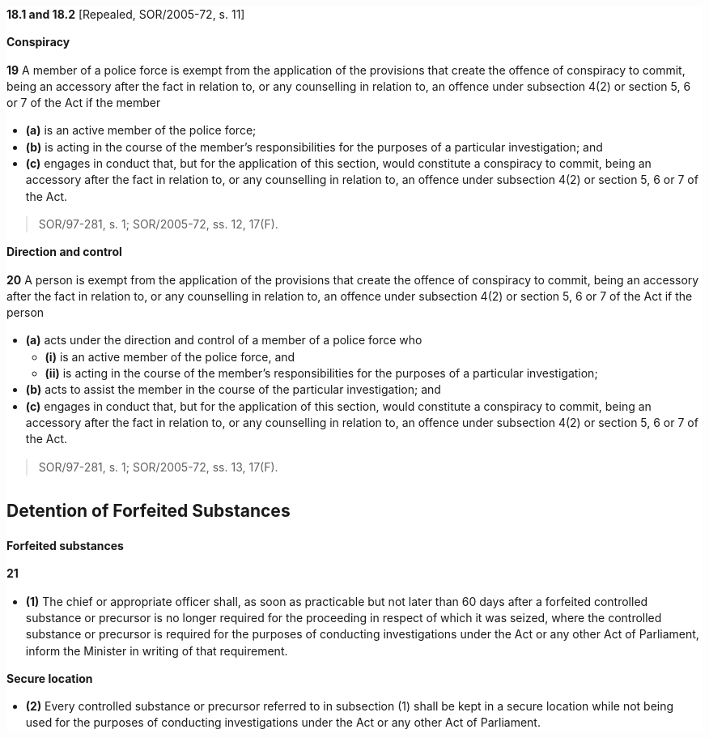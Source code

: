 
**18.1 and 18.2** [Repealed, SOR/2005-72, s. 11]




**Conspiracy**

**19** A member of a police force is exempt from the application of the provisions that create the offence of conspiracy to commit, being an accessory after the fact in relation to, or any counselling in relation to, an offence under subsection 4(2) or section 5, 6 or 7 of the Act if the member
- **(a)** is an active member of the police force;
- **(b)** is acting in the course of the member’s responsibilities for the purposes of a particular investigation; and
- **(c)** engages in conduct that, but for the application of this section, would constitute a conspiracy to commit, being an accessory after the fact in relation to, or any counselling in relation to, an offence under subsection 4(2) or section 5, 6 or 7 of the Act.
> SOR/97-281, s. 1; SOR/2005-72, ss. 12, 17(F).





**Direction and control**

**20** A person is exempt from the application of the provisions that create the offence of conspiracy to commit, being an accessory after the fact in relation to, or any counselling in relation to, an offence under subsection 4(2) or section 5, 6 or 7 of the Act if the person
- **(a)** acts under the direction and control of a member of a police force who
	- **(i)** is an active member of the police force, and
	- **(ii)** is acting in the course of the member’s responsibilities for the purposes of a particular investigation;
- **(b)** acts to assist the member in the course of the particular investigation; and
- **(c)** engages in conduct that, but for the application of this section, would constitute a conspiracy to commit, being an accessory after the fact in relation to, or any counselling in relation to, an offence under subsection 4(2) or section 5, 6 or 7 of the Act.
> SOR/97-281, s. 1; SOR/2005-72, ss. 13, 17(F).





## Detention of Forfeited Substances



**Forfeited substances**

**21** 

- **(1)** The chief or appropriate officer shall, as soon as practicable but not later than 60 days after a forfeited controlled substance or precursor is no longer required for the proceeding in respect of which it was seized, where the controlled substance or precursor is required for the purposes of conducting investigations under the Act or any other Act of Parliament, inform the Minister in writing of that requirement.

**Secure location**

- **(2)** Every controlled substance or precursor referred to in subsection (1) shall be kept in a secure location while not being used for the purposes of conducting investigations under the Act or any other Act of Parliament.
